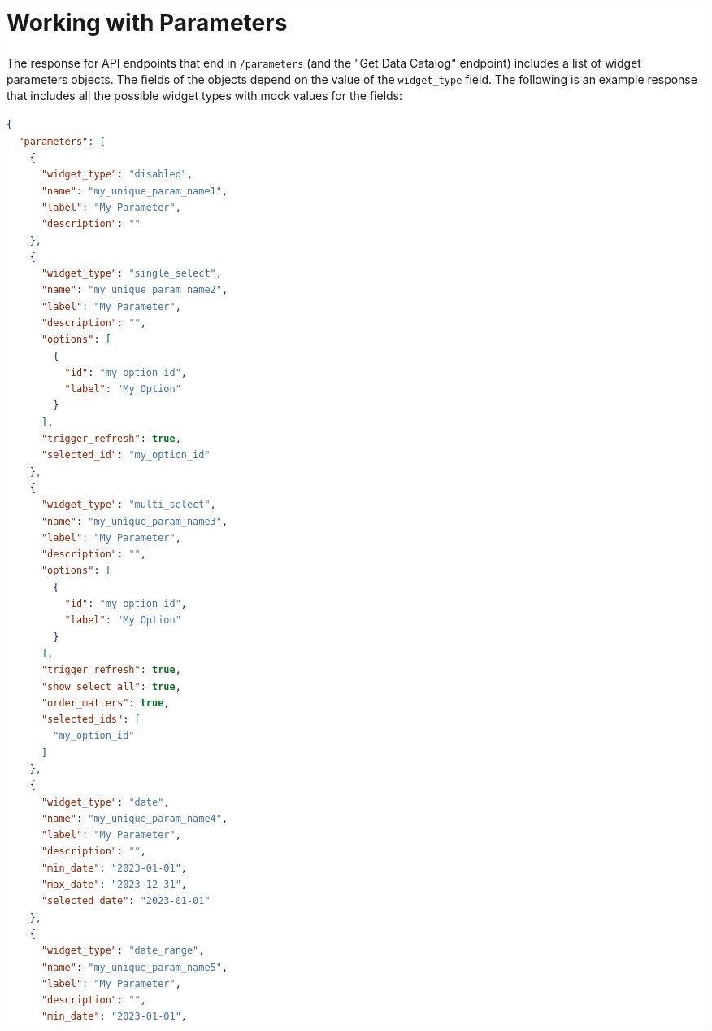 # Working with Parameters

The response for API endpoints that end in `/parameters` (and the "Get Data Catalog" endpoint) includes a list of widget parameters objects. The fields of the objects depend on the value of the `widget_type` field. The following is an example response that includes all the possible widget types with mock values for the fields:

```json
{
  "parameters": [
    {
      "widget_type": "disabled",
      "name": "my_unique_param_name1",
      "label": "My Parameter",
      "description": ""
    },
    {
      "widget_type": "single_select",
      "name": "my_unique_param_name2",
      "label": "My Parameter",
      "description": "",
      "options": [
        {
          "id": "my_option_id",
          "label": "My Option"
        }
      ],
      "trigger_refresh": true,
      "selected_id": "my_option_id"
    },
    {
      "widget_type": "multi_select",
      "name": "my_unique_param_name3",
      "label": "My Parameter",
      "description": "",
      "options": [
        {
          "id": "my_option_id",
          "label": "My Option"
        }
      ],
      "trigger_refresh": true,
      "show_select_all": true,
      "order_matters": true,
      "selected_ids": [
        "my_option_id"
      ]
    },
    {
      "widget_type": "date",
      "name": "my_unique_param_name4",
      "label": "My Parameter",
      "description": "",
      "min_date": "2023-01-01",
      "max_date": "2023-12-31",
      "selected_date": "2023-01-01"
    },
    {
      "widget_type": "date_range",
      "name": "my_unique_param_name5",
      "label": "My Parameter",
      "description": "",
      "min_date": "2023-01-01",
```